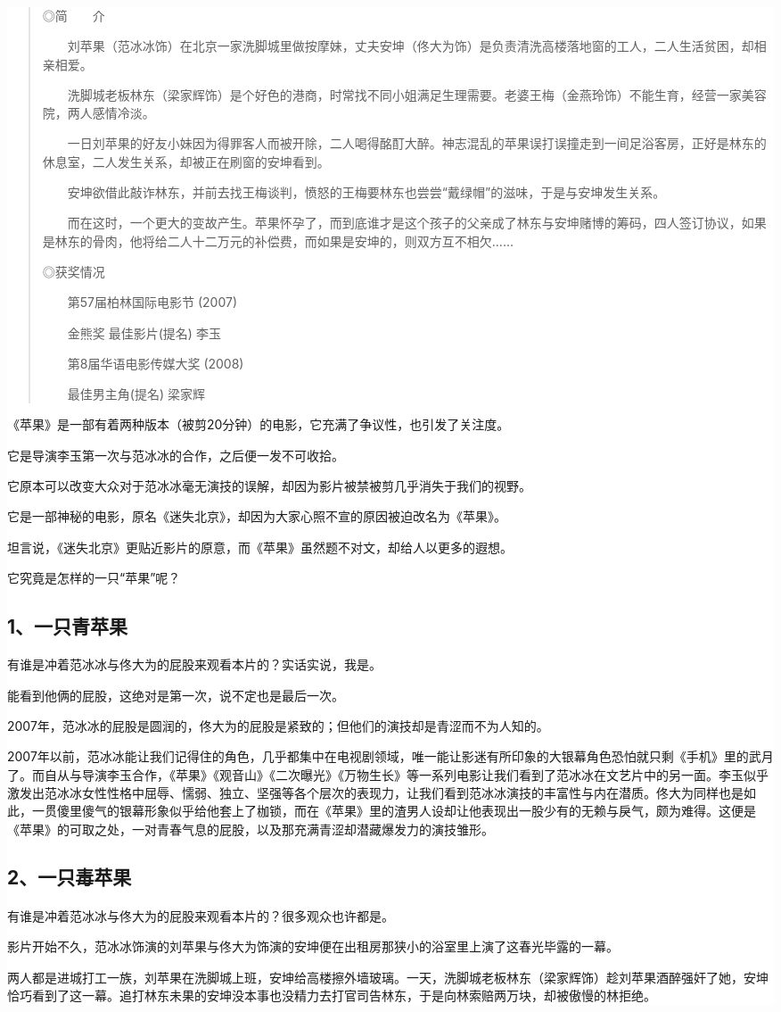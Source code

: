 >
> ◎简　　介
>
> 　　刘苹果（范冰冰饰）在北京一家洗脚城里做按摩妹，丈夫安坤（佟大为饰）是负责清洗高楼落地窗的工人，二人生活贫困，却相亲相爱。
>
> 　　洗脚城老板林东（梁家辉饰）是个好色的港商，时常找不同小姐满足生理需要。老婆王梅（金燕玲饰）不能生育，经营一家美容院，两人感情冷淡。
>
> 　　一日刘苹果的好友小妹因为得罪客人而被开除，二人喝得酩酊大醉。神志混乱的苹果误打误撞走到一间足浴客房，正好是林东的休息室，二人发生关系，却被正在刷窗的安坤看到。
>
> 　　安坤欲借此敲诈林东，并前去找王梅谈判，愤怒的王梅要林东也尝尝“戴绿帽”的滋味，于是与安坤发生关系。
>
> 　　而在这时，一个更大的变故产生。苹果怀孕了，而到底谁才是这个孩子的父亲成了林东与安坤赌博的筹码，四人签订协议，如果是林东的骨肉，他将给二人十二万元的补偿费，而如果是安坤的，则双方互不相欠......
>
> ◎获奖情况
>
> 　　第57届柏林国际电影节 (2007)
>
> 　　金熊奖 最佳影片(提名) 李玉
>
> 　　第8届华语电影传媒大奖 (2008)
>
> 　　最佳男主角(提名) 梁家辉

《苹果》是一部有着两种版本（被剪20分钟）的电影，它充满了争议性，也引发了关注度。

它是导演李玉第一次与范冰冰的合作，之后便一发不可收拾。

它原本可以改变大众对于范冰冰毫无演技的误解，却因为影片被禁被剪几乎消失于我们的视野。

它是一部神秘的电影，原名《迷失北京》，却因为大家心照不宣的原因被迫改名为《苹果》。

坦言说，《迷失北京》更贴近影片的原意，而《苹果》虽然题不对文，却给人以更多的遐想。

它究竟是怎样的一只“苹果”呢？

## 1、一只青苹果

有谁是冲着范冰冰与佟大为的屁股来观看本片的？实话实说，我是。

能看到他俩的屁股，这绝对是第一次，说不定也是最后一次。

2007年，范冰冰的屁股是圆润的，佟大为的屁股是紧致的；但他们的演技却是青涩而不为人知的。

2007年以前，范冰冰能让我们记得住的角色，几乎都集中在电视剧领域，唯一能让影迷有所印象的大银幕角色恐怕就只剩《手机》里的武月了。而自从与导演李玉合作，《苹果》《观音山》《二次曝光》《万物生长》等一系列电影让我们看到了范冰冰在文艺片中的另一面。李玉似乎激发出范冰冰女性性格中屈辱、懦弱、独立、坚强等各个层次的表现力，让我们看到范冰冰演技的丰富性与内在潜质。佟大为同样也是如此，一贯傻里傻气的银幕形象似乎给他套上了枷锁，而在《苹果》里的渣男人设却让他表现出一股少有的无赖与戾气，颇为难得。这便是《苹果》的可取之处，一对青春气息的屁股，以及那充满青涩却潜藏爆发力的演技雏形。

## 2、一只毒苹果

有谁是冲着范冰冰与佟大为的屁股来观看本片的？很多观众也许都是。

影片开始不久，范冰冰饰演的刘苹果与佟大为饰演的安坤便在出租房那狭小的浴室里上演了这春光毕露的一幕。

两人都是进城打工一族，刘苹果在洗脚城上班，安坤给高楼擦外墙玻璃。一天，洗脚城老板林东（梁家辉饰）趁刘苹果酒醉强奸了她，安坤恰巧看到了这一幕。追打林东未果的安坤没本事也没精力去打官司告林东，于是向林索赔两万块，却被傲慢的林拒绝。
